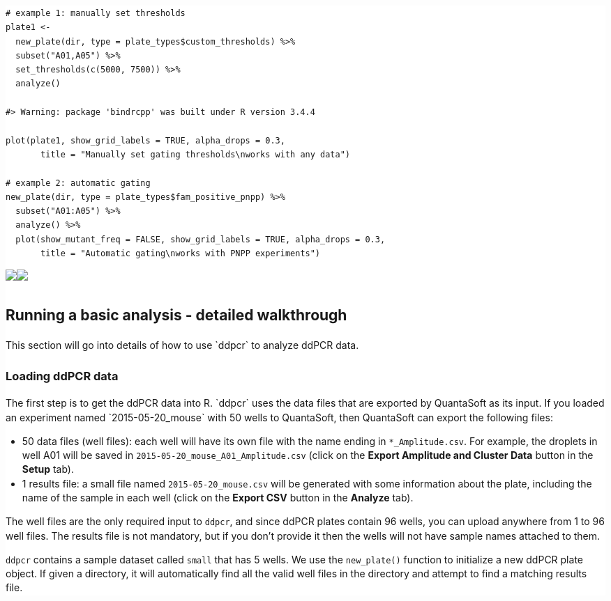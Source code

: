     # example 1: manually set thresholds
    plate1 <-
      new_plate(dir, type = plate_types$custom_thresholds) %>%
      subset("A01,A05") %>%
      set_thresholds(c(5000, 7500)) %>%
      analyze()

    #> Warning: package 'bindrcpp' was built under R version 3.4.4

    plot(plate1, show_grid_labels = TRUE, alpha_drops = 0.3,
           title = "Manually set gating thresholds\nworks with any data")

    # example 2: automatic gating
    new_plate(dir, type = plate_types$fam_positive_pnpp) %>%
      subset("A01:A05") %>%
      analyze() %>%
      plot(show_mutant_freq = FALSE, show_grid_labels = TRUE, alpha_drops = 0.3,
           title = "Automatic gating\nworks with PNPP experiments")

<img src="inst/vignette_files/overview_files/figure-markdown_strict/quickstart-1.png" width="50%" /><img src="inst/vignette_files/overview_files/figure-markdown_strict/quickstart-2.png" width="50%" />

<h2 id="walkthrough">
Running a basic analysis - detailed walkthrough
</h2>
This section will go into details of how to use `ddpcr` to analyze ddPCR
data.

<h3 id="load">
Loading ddPCR data
</h3>
The first step is to get the ddPCR data into R. `ddpcr` uses the data
files that are exported by QuantaSoft as its input. If you loaded an
experiment named `2015-05-20_mouse` with 50 wells to QuantaSoft, then
QuantaSoft can export the following files:

-   50 data files (well files): each well will have its own file with
    the name ending in `*_Amplitude.csv`. For example, the droplets in
    well A01 will be saved in `2015-05-20_mouse_A01_Amplitude.csv`
    (click on the **Export Amplitude and Cluster Data** button in the
    **Setup** tab).
-   1 results file: a small file named `2015-05-20_mouse.csv` will be
    generated with some information about the plate, including the name
    of the sample in each well (click on the **Export CSV** button in
    the **Analyze** tab).

The well files are the only required input to `ddpcr`, and since ddPCR
plates contain 96 wells, you can upload anywhere from 1 to 96 well
files. The results file is not mandatory, but if you don’t provide it
then the wells will not have sample names attached to them.

`ddpcr` contains a sample dataset called `small` that has 5 wells. We
use the `new_plate()` function to initialize a new ddPCR plate object.
If given a directory, it will automatically find all the valid well
files in the directory and attempt to find a matching results file.
